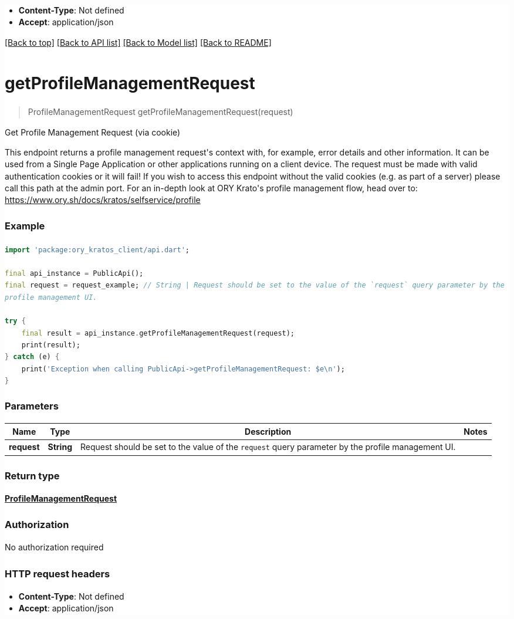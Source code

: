  - **Content-Type**: Not defined
 - **Accept**: application/json

[[Back to top]](#) [[Back to API list]](../README.md#documentation-for-api-endpoints) [[Back to Model list]](../README.md#documentation-for-models) [[Back to README]](../README.md)

# **getProfileManagementRequest**
> ProfileManagementRequest getProfileManagementRequest(request)

Get Profile Management Request (via cookie)

This endpoint returns a profile management request's context with, for example, error details and other information.  It can be used from a Single Page Application or other applications running on a client device. The request must be made with valid authentication cookies or it will fail!  If you wish to access this endpoint without the valid cookies (e.g. as part of a server) please call this path at the admin port.  For an in-depth look at ORY Krato's profile management flow, head over to: https://www.ory.sh/docs/kratos/selfservice/profile

### Example 
```dart
import 'package:ory_kratos_client/api.dart';

final api_instance = PublicApi();
final request = request_example; // String | Request should be set to the value of the `request` query parameter by the profile management UI.

try { 
    final result = api_instance.getProfileManagementRequest(request);
    print(result);
} catch (e) {
    print('Exception when calling PublicApi->getProfileManagementRequest: $e\n');
}
```

### Parameters

Name | Type | Description  | Notes
------------- | ------------- | ------------- | -------------
 **request** | **String**| Request should be set to the value of the `request` query parameter by the profile management UI. | 

### Return type

[**ProfileManagementRequest**](ProfileManagementRequest.md)

### Authorization

No authorization required

### HTTP request headers

 - **Content-Type**: Not defined
 - **Accept**: application/json
